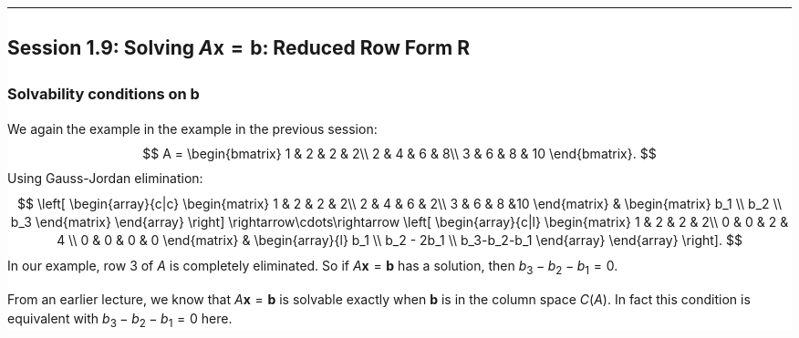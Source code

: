 ------

Session 1.9: Solving $A\boldsymbol{x} = \boldsymbol{b}$: Reduced Row Form R
---------------------------------------------------------------------------

### Solvability conditions on $\boldsymbol{b}$

We again the example in the example in the previous session:
$$
A = \begin{bmatrix}
1 & 2 & 2 & 2\\
2 & 4 & 6 & 8\\
3 & 6 & 8 & 10
\end{bmatrix}.
$$
Using Gauss-Jordan elimination:
$$
\left[
\begin{array}{c|c}
\begin{matrix}
1 & 2 & 2 & 2\\
2 & 4 & 6 & 2\\
3 & 6 & 8 &10
\end{matrix}
&
\begin{matrix}
b_1 \\ b_2 \\ b_3
\end{matrix}
\end{array}
\right]
\rightarrow\cdots\rightarrow
\left[
\begin{array}{c|l}
\begin{matrix}
1 & 2 & 2 & 2\\
0 & 0 & 2 & 4 \\
0 & 0 & 0 & 0
\end{matrix}
&
\begin{array}{l}
b_1 \\ b_2 - 2b_1 \\ b_3-b_2-b_1
\end{array}
\end{array}
\right].
$$
In our example, row 3 of $A$ is completely eliminated. So if $A\boldsymbol{x} = \boldsymbol{b}$ has a solution, then $b_3 - b_2 - b_1 = 0$.

From an earlier lecture, we know that $A\boldsymbol{x} = \boldsymbol{b}$ is solvable exactly when $\boldsymbol{b}$ is in the column space $C(A)$. In fact this condition is equivalent with $b_3 - b_2 - b_1 = 0$ here.
